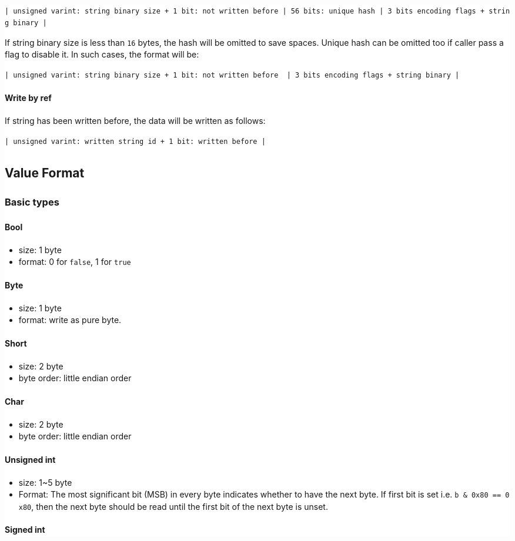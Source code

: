 ```
| unsigned varint: string binary size + 1 bit: not written before | 56 bits: unique hash | 3 bits encoding flags + string binary |
```

If string binary size is less than `16` bytes, the hash will be omitted to save spaces. Unique hash can be omitted too
if caller pass a flag to disable it. In such cases, the format will be:

```
| unsigned varint: string binary size + 1 bit: not written before  | 3 bits encoding flags + string binary |
```

#### Write by ref

If string has been written before, the data will be written as follows:

```
| unsigned varint: written string id + 1 bit: written before |
```

## Value Format

### Basic types

#### Bool

- size: 1 byte
- format: 0 for `false`, 1 for `true`

#### Byte

- size: 1 byte
- format: write as pure byte.

#### Short

- size: 2 byte
- byte order: little endian order

#### Char

- size: 2 byte
- byte order: little endian order

#### Unsigned int

- size: 1~5 byte
- Format: The most significant bit (MSB) in every byte indicates whether to have the next byte. If first bit is set
  i.e. `b & 0x80 == 0x80`, then
  the next byte should be read until the first bit of the next byte is unset.

#### Signed int
